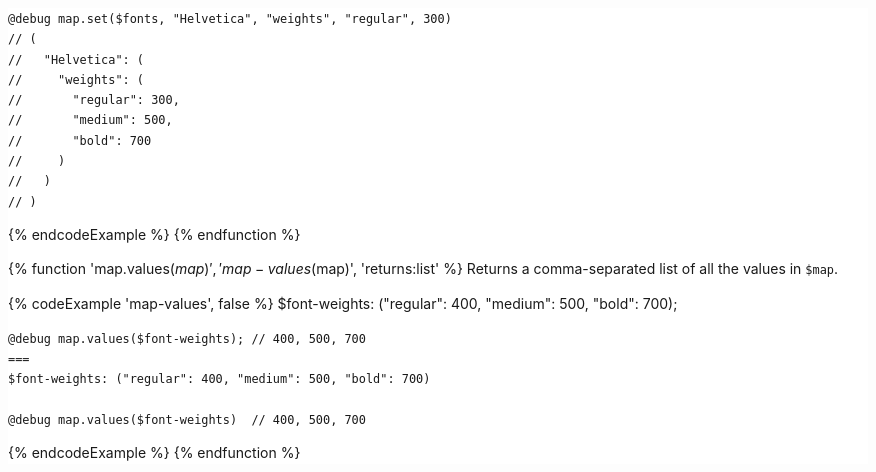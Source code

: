     @debug map.set($fonts, "Helvetica", "weights", "regular", 300)
    // (
    //   "Helvetica": (
    //     "weights": (
    //       "regular": 300,
    //       "medium": 500,
    //       "bold": 700
    //     )
    //   )
    // )
  {% endcodeExample %}
{% endfunction %}

{% function 'map.values($map)', 'map-values($map)', 'returns:list' %}
  Returns a comma-separated list of all the values in `$map`.

  {% codeExample 'map-values', false %}
    $font-weights: ("regular": 400, "medium": 500, "bold": 700);

    @debug map.values($font-weights); // 400, 500, 700
    ===
    $font-weights: ("regular": 400, "medium": 500, "bold": 700)

    @debug map.values($font-weights)  // 400, 500, 700
  {% endcodeExample %}
{% endfunction %}
